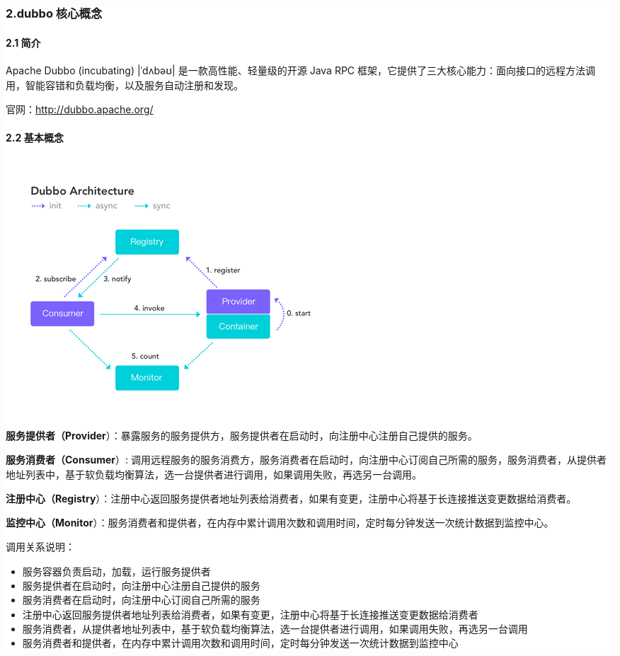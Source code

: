 ### 2.dubbo 核心概念

#### 2.1 简介

Apache Dubbo (incubating) |ˈdʌbəʊ| 是一款高性能、轻量级的开源 Java RPC 框架，它提供了三大核心能力：面向接口的远程方法调用，智能容错和负载均衡，以及服务自动注册和发现。

官网：http://dubbo.apache.org/

#### 2.2 基本概念

<img src="img\image-20220129231537961.png" alt="image-20220129231537961"  />

**服务提供者（Provider**）：暴露服务的服务提供方，服务提供者在启动时，向注册中心注册自己提供的服务。

**服务消费者（Consumer**）: 调用远程服务的服务消费方，服务消费者在启动时，向注册中心订阅自己所需的服务，服务消费者，从提供者地址列表中，基于软负载均衡算法，选一台提供者进行调用，如果调用失败，再选另一台调用。

**注册中心（Registry**）：注册中心返回服务提供者地址列表给消费者，如果有变更，注册中心将基于长连接推送变更数据给消费者。

**监控中心（Monitor**）：服务消费者和提供者，在内存中累计调用次数和调用时间，定时每分钟发送一次统计数据到监控中心。

调用关系说明：

- 服务容器负责启动，加载，运行服务提供者
- 服务提供者在启动时，向注册中心注册自己提供的服务
- 服务消费者在启动时，向注册中心订阅自己所需的服务
- 注册中心返回服务提供者地址列表给消费者，如果有变更，注册中心将基于长连接推送变更数据给消费者
- 服务消费者，从提供者地址列表中，基于软负载均衡算法，选一台提供者进行调用，如果调用失败，再选另一台调用
- 服务消费者和提供者，在内存中累计调用次数和调用时间，定时每分钟发送一次统计数据到监控中心

